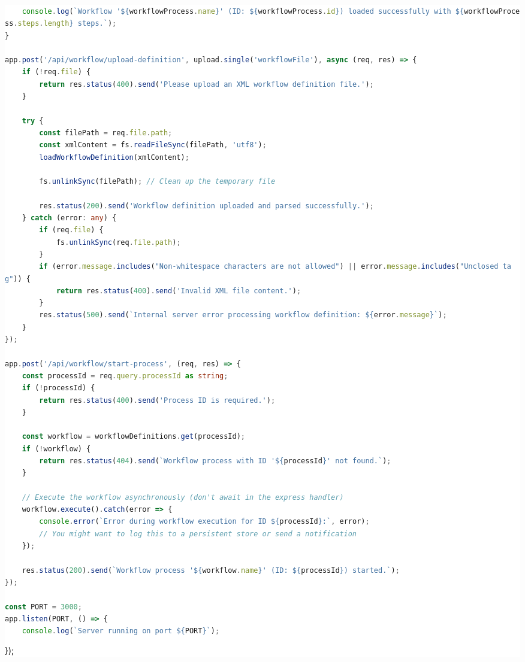 ```typescript
    console.log(`Workflow '${workflowProcess.name}' (ID: ${workflowProcess.id}) loaded successfully with ${workflowProcess.steps.length} steps.`);
}

app.post('/api/workflow/upload-definition', upload.single('workflowFile'), async (req, res) => {
    if (!req.file) {
        return res.status(400).send('Please upload an XML workflow definition file.');
    }

    try {
        const filePath = req.file.path;
        const xmlContent = fs.readFileSync(filePath, 'utf8');
        loadWorkflowDefinition(xmlContent);

        fs.unlinkSync(filePath); // Clean up the temporary file

        res.status(200).send('Workflow definition uploaded and parsed successfully.');
    } catch (error: any) {
        if (req.file) {
            fs.unlinkSync(req.file.path);
        }
        if (error.message.includes("Non-whitespace characters are not allowed") || error.message.includes("Unclosed tag")) {
            return res.status(400).send('Invalid XML file content.');
        }
        res.status(500).send(`Internal server error processing workflow definition: ${error.message}`);
    }
});

app.post('/api/workflow/start-process', (req, res) => {
    const processId = req.query.processId as string;
    if (!processId) {
        return res.status(400).send('Process ID is required.');
    }

    const workflow = workflowDefinitions.get(processId);
    if (!workflow) {
        return res.status(404).send(`Workflow process with ID '${processId}' not found.`);
    }

    // Execute the workflow asynchronously (don't await in the express handler)
    workflow.execute().catch(error => {
        console.error(`Error during workflow execution for ID ${processId}:`, error);
        // You might want to log this to a persistent store or send a notification
    });

    res.status(200).send(`Workflow process '${workflow.name}' (ID: ${processId}) started.`);
});

const PORT = 3000;
app.listen(PORT, () => {
    console.log(`Server running on port ${PORT}`);
```
});
